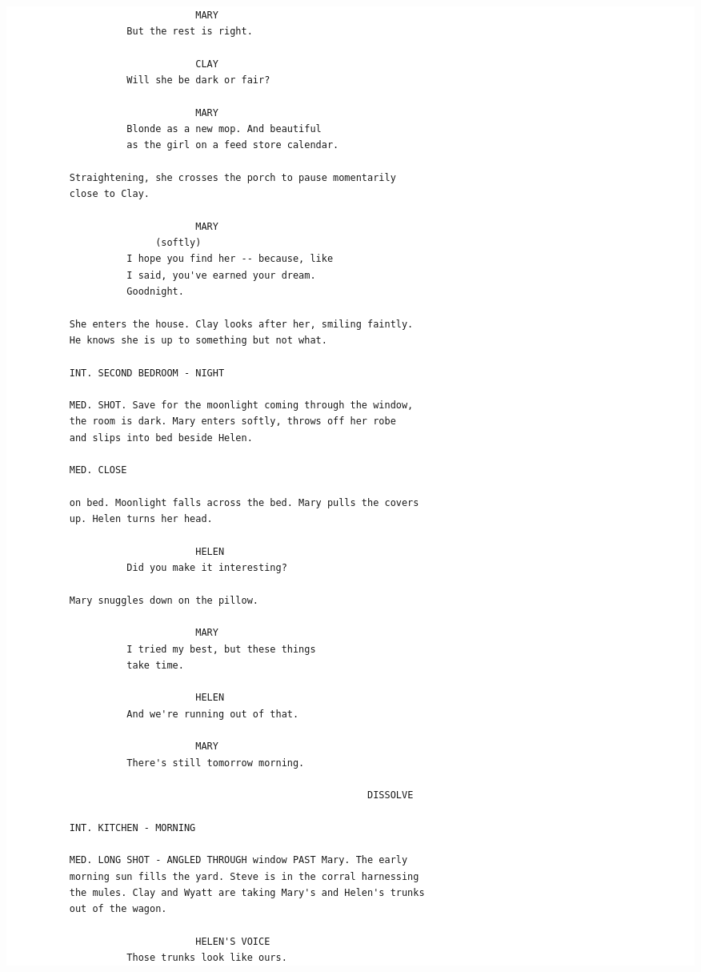                                      MARY
                         But the rest is right.

                                     CLAY
                         Will she be dark or fair?

                                     MARY
                         Blonde as a new mop. And beautiful 
                         as the girl on a feed store calendar.

               Straightening, she crosses the porch to pause momentarily 
               close to Clay.

                                     MARY
                              (softly)
                         I hope you find her -- because, like 
                         I said, you've earned your dream. 
                         Goodnight.

               She enters the house. Clay looks after her, smiling faintly. 
               He knows she is up to something but not what.

               INT. SECOND BEDROOM - NIGHT

               MED. SHOT. Save for the moonlight coming through the window, 
               the room is dark. Mary enters softly, throws off her robe 
               and slips into bed beside Helen.

               MED. CLOSE

               on bed. Moonlight falls across the bed. Mary pulls the covers 
               up. Helen turns her head.

                                     HELEN
                         Did you make it interesting?

               Mary snuggles down on the pillow.

                                     MARY
                         I tried my best, but these things 
                         take time.

                                     HELEN
                         And we're running out of that.

                                     MARY
                         There's still tomorrow morning.

                                                                   DISSOLVE

               INT. KITCHEN - MORNING

               MED. LONG SHOT - ANGLED THROUGH window PAST Mary. The early 
               morning sun fills the yard. Steve is in the corral harnessing 
               the mules. Clay and Wyatt are taking Mary's and Helen's trunks 
               out of the wagon.

                                     HELEN'S VOICE
                         Those trunks look like ours.
